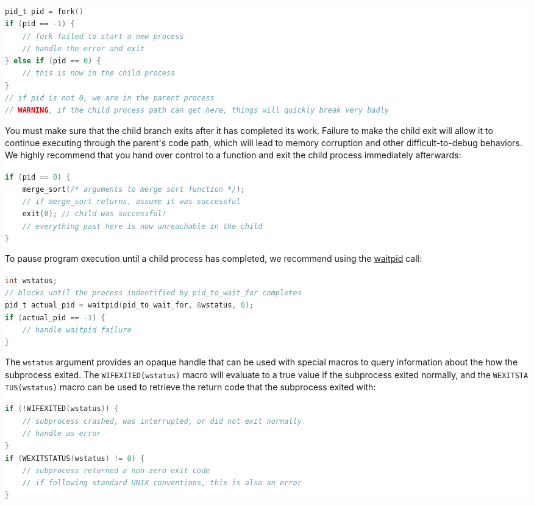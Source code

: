 ```c
pid_t pid = fork()
if (pid == -1) {
    // fork failed to start a new process
    // handle the error and exit
} else if (pid == 0) {
    // this is now in the child process
}
// if pid is not 0, we are in the parent process
// WARNING, if the child process path can get here, things will quickly break very badly
```

You must make sure that the child branch exits after it has completed its work. Failure to
make the child exit will allow it to continue executing through the parent's code path,
which will lead to memory corruption and other difficult-to-debug behaviors. We highly
recommend that you hand over control to a function and exit the child process immediately
afterwards:

```c
if (pid == 0) {
    merge_sort(/* arguments to merge sort function */);
    // if merge_sort returns, assume it was successful
    exit(0); // child was successful!
    // everything past here is now unreachable in the child
}
```

To pause program execution until a child process has completed, we recommend using the
[waitpid](https://man7.org/linux/man-pages/man3/wait.3p.html) call:

```c
int wstatus;
// blocks until the process indentified by pid_to_wait_for completes
pid_t actual_pid = waitpid(pid_to_wait_for, &wstatus, 0);
if (actual_pid == -1) {
    // handle waitpid failure
}
```

The `wstatus` argument provides an opaque handle that can be used with special macros to
query information about the how the subprocess exited. The `WIFEXITED(wstatus)` macro
will evaluate to a true value if the subprocess exited normally, and the
`WEXITSTATUS(wstatus)` macro can be used to retrieve the return code that the subprocess
exited with:

```c
if (!WIFEXITED(wstatus)) {
    // subprocess crashed, was interrupted, or did not exit normally
    // handle as error
}
if (WEXITSTATUS(wstatus) != 0) {
    // subprocess returned a non-zero exit code
    // if following standard UNIX conventions, this is also an error
}
```

